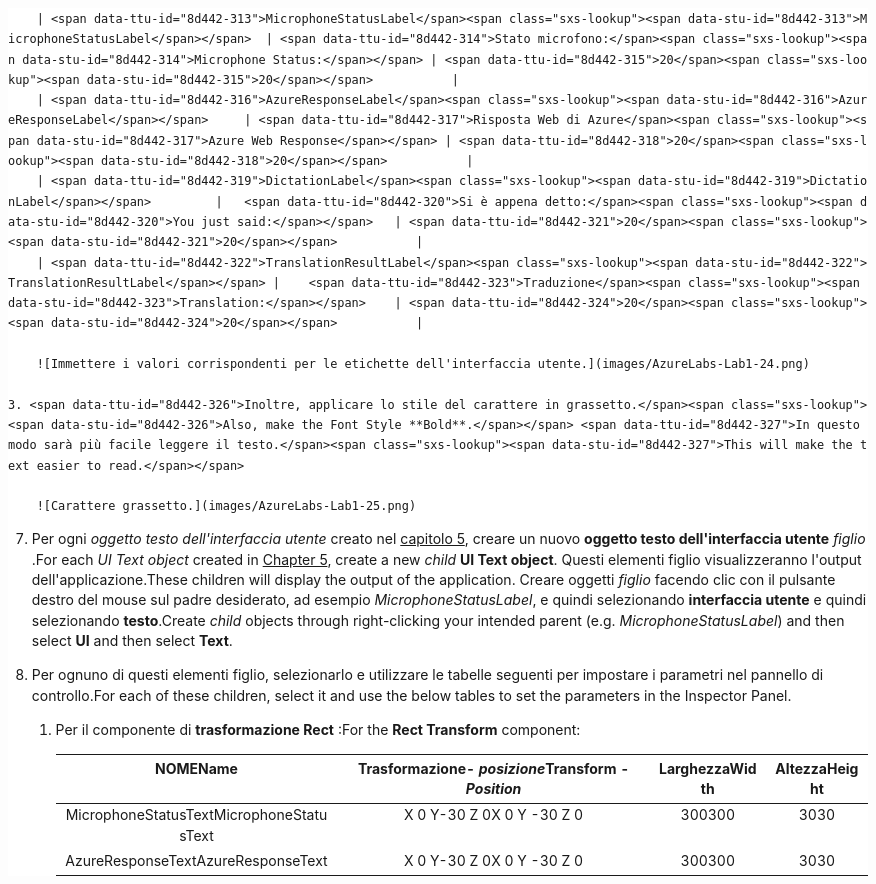         | <span data-ttu-id="8d442-313">MicrophoneStatusLabel</span><span class="sxs-lookup"><span data-stu-id="8d442-313">MicrophoneStatusLabel</span></span>  | <span data-ttu-id="8d442-314">Stato microfono:</span><span class="sxs-lookup"><span data-stu-id="8d442-314">Microphone Status:</span></span> | <span data-ttu-id="8d442-315">20</span><span class="sxs-lookup"><span data-stu-id="8d442-315">20</span></span>           |
        | <span data-ttu-id="8d442-316">AzureResponseLabel</span><span class="sxs-lookup"><span data-stu-id="8d442-316">AzureResponseLabel</span></span>     | <span data-ttu-id="8d442-317">Risposta Web di Azure</span><span class="sxs-lookup"><span data-stu-id="8d442-317">Azure Web Response</span></span> | <span data-ttu-id="8d442-318">20</span><span class="sxs-lookup"><span data-stu-id="8d442-318">20</span></span>           |
        | <span data-ttu-id="8d442-319">DictationLabel</span><span class="sxs-lookup"><span data-stu-id="8d442-319">DictationLabel</span></span>         |   <span data-ttu-id="8d442-320">Si è appena detto:</span><span class="sxs-lookup"><span data-stu-id="8d442-320">You just said:</span></span>   | <span data-ttu-id="8d442-321">20</span><span class="sxs-lookup"><span data-stu-id="8d442-321">20</span></span>           |
        | <span data-ttu-id="8d442-322">TranslationResultLabel</span><span class="sxs-lookup"><span data-stu-id="8d442-322">TranslationResultLabel</span></span> |    <span data-ttu-id="8d442-323">Traduzione</span><span class="sxs-lookup"><span data-stu-id="8d442-323">Translation:</span></span>    | <span data-ttu-id="8d442-324">20</span><span class="sxs-lookup"><span data-stu-id="8d442-324">20</span></span>           |

        ![Immettere i valori corrispondenti per le etichette dell'interfaccia utente.](images/AzureLabs-Lab1-24.png)

    3. <span data-ttu-id="8d442-326">Inoltre, applicare lo stile del carattere in grassetto.</span><span class="sxs-lookup"><span data-stu-id="8d442-326">Also, make the Font Style **Bold**.</span></span> <span data-ttu-id="8d442-327">In questo modo sarà più facile leggere il testo.</span><span class="sxs-lookup"><span data-stu-id="8d442-327">This will make the text easier to read.</span></span>

        ![Carattere grassetto.](images/AzureLabs-Lab1-25.png)

7.  <span data-ttu-id="8d442-329">Per ogni *oggetto testo dell'interfaccia utente* creato nel [capitolo 5](#chapter-5--create-the-results-class), creare un nuovo **oggetto testo dell'interfaccia utente** *figlio* .</span><span class="sxs-lookup"><span data-stu-id="8d442-329">For each *UI Text object* created in [Chapter 5](#chapter-5--create-the-results-class), create a new *child* **UI Text object**.</span></span> <span data-ttu-id="8d442-330">Questi elementi figlio visualizzeranno l'output dell'applicazione.</span><span class="sxs-lookup"><span data-stu-id="8d442-330">These children will display the output of the application.</span></span> <span data-ttu-id="8d442-331">Creare oggetti *figlio* facendo clic con il pulsante destro del mouse sul padre desiderato, ad esempio *MicrophoneStatusLabel*, e quindi selezionando **interfaccia utente** e quindi selezionando **testo**.</span><span class="sxs-lookup"><span data-stu-id="8d442-331">Create *child* objects through right-clicking your intended parent (e.g. *MicrophoneStatusLabel*) and then select **UI** and then select **Text**.</span></span>
8.  <span data-ttu-id="8d442-332">Per ognuno di questi elementi figlio, selezionarlo e utilizzare le tabelle seguenti per impostare i parametri nel pannello di controllo.</span><span class="sxs-lookup"><span data-stu-id="8d442-332">For each of these children, select it and use the below tables to set the parameters in the Inspector Panel.</span></span>

    1. <span data-ttu-id="8d442-333">Per il componente di **trasformazione Rect** :</span><span class="sxs-lookup"><span data-stu-id="8d442-333">For the **Rect Transform** component:</span></span>

        | <span data-ttu-id="8d442-334">NOME</span><span class="sxs-lookup"><span data-stu-id="8d442-334">Name</span></span>                  | <span data-ttu-id="8d442-335">Trasformazione- *posizione*</span><span class="sxs-lookup"><span data-stu-id="8d442-335">Transform - *Position*</span></span> | <span data-ttu-id="8d442-336">Larghezza</span><span class="sxs-lookup"><span data-stu-id="8d442-336">Width</span></span>      | <span data-ttu-id="8d442-337">Altezza</span><span class="sxs-lookup"><span data-stu-id="8d442-337">Height</span></span>    |
        |:---------------------:|:----------------------:|:----------:|:---------:|
        | <span data-ttu-id="8d442-338">MicrophoneStatusText</span><span class="sxs-lookup"><span data-stu-id="8d442-338">MicrophoneStatusText</span></span>  | <span data-ttu-id="8d442-339">X 0 Y-30 Z 0</span><span class="sxs-lookup"><span data-stu-id="8d442-339">X 0 Y -30 Z 0</span></span>          | <span data-ttu-id="8d442-340">300</span><span class="sxs-lookup"><span data-stu-id="8d442-340">300</span></span>        | <span data-ttu-id="8d442-341">30</span><span class="sxs-lookup"><span data-stu-id="8d442-341">30</span></span>        |
        | <span data-ttu-id="8d442-342">AzureResponseText</span><span class="sxs-lookup"><span data-stu-id="8d442-342">AzureResponseText</span></span>     | <span data-ttu-id="8d442-343">X 0 Y-30 Z 0</span><span class="sxs-lookup"><span data-stu-id="8d442-343">X 0 Y -30 Z 0</span></span>          | <span data-ttu-id="8d442-344">300</span><span class="sxs-lookup"><span data-stu-id="8d442-344">300</span></span>        | <span data-ttu-id="8d442-345">30</span><span class="sxs-lookup"><span data-stu-id="8d442-345">30</span></span>        |